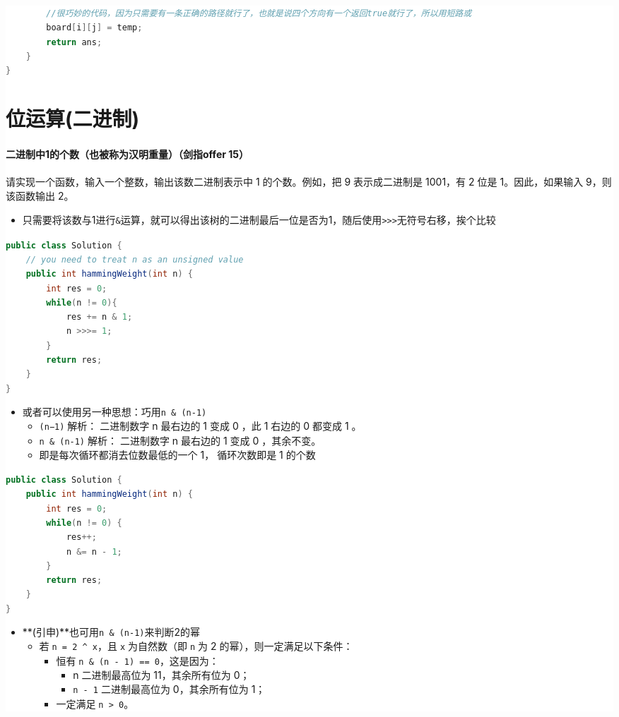 ```java
        //很巧妙的代码，因为只需要有一条正确的路径就行了，也就是说四个方向有一个返回true就行了，所以用短路或
        board[i][j] = temp;
        return ans;
    }
}
```

# 位运算(二进制)

#### 二进制中1的个数（也被称为汉明重量）（剑指offer 15）

请实现一个函数，输入一个整数，输出该数二进制表示中 1 的个数。例如，把 9 表示成二进制是 1001，有 2 位是 1。因此，如果输入 9，则该函数输出 2。

- 只需要将该数与1进行`&`运算，就可以得出该树的二进制最后一位是否为1，随后使用`>>>`无符号右移，挨个比较

```java
public class Solution {
    // you need to treat n as an unsigned value
    public int hammingWeight(int n) {
        int res = 0;
        while(n != 0){
            res += n & 1;
            n >>>= 1;
        }
        return res;
    }
}
```

- 或者可以使用另一种思想：巧用`n & (n-1)`
  - `(n−1)` 解析： 二进制数字 n 最右边的 1 变成 0 ，此 1 右边的 0 都变成 1 。
  - `n & (n-1)` 解析： 二进制数字 n 最右边的 1 变成 0 ，其余不变。
  - 即是每次循环都消去位数最低的一个 1， 循环次数即是 1 的个数

```java
public class Solution {
    public int hammingWeight(int n) {
        int res = 0;
        while(n != 0) {
            res++;
            n &= n - 1;
        }
        return res;
    }
}
```

- **(引申)**也可用`n & (n-1)`来判断2的幂
  - 若 `n = 2 ^ x`，且 `x` 为自然数（即 `n` 为 2 的幂），则一定满足以下条件：
    - 恒有 `n & (n - 1) == 0`，这是因为：
      - n 二进制最高位为 11，其余所有位为 0；
      - `n - 1` 二进制最高位为 0，其余所有位为 1；
    - 一定满足 `n > 0`。
